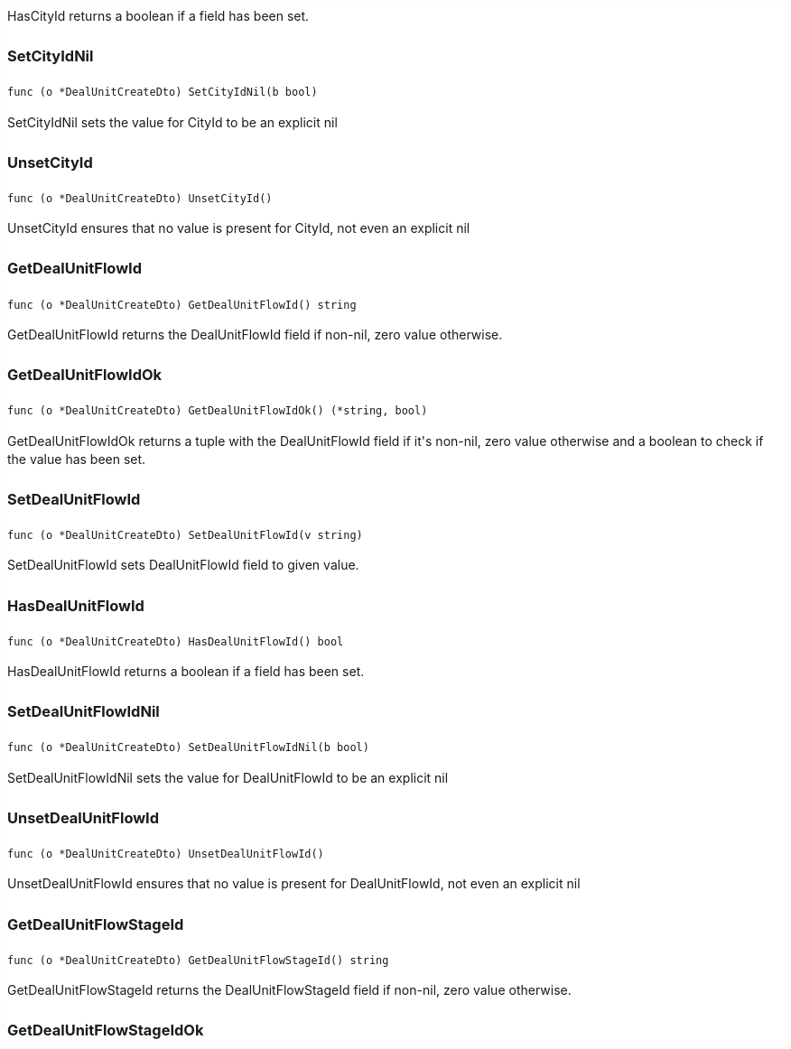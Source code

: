 HasCityId returns a boolean if a field has been set.

### SetCityIdNil

`func (o *DealUnitCreateDto) SetCityIdNil(b bool)`

 SetCityIdNil sets the value for CityId to be an explicit nil

### UnsetCityId
`func (o *DealUnitCreateDto) UnsetCityId()`

UnsetCityId ensures that no value is present for CityId, not even an explicit nil
### GetDealUnitFlowId

`func (o *DealUnitCreateDto) GetDealUnitFlowId() string`

GetDealUnitFlowId returns the DealUnitFlowId field if non-nil, zero value otherwise.

### GetDealUnitFlowIdOk

`func (o *DealUnitCreateDto) GetDealUnitFlowIdOk() (*string, bool)`

GetDealUnitFlowIdOk returns a tuple with the DealUnitFlowId field if it's non-nil, zero value otherwise
and a boolean to check if the value has been set.

### SetDealUnitFlowId

`func (o *DealUnitCreateDto) SetDealUnitFlowId(v string)`

SetDealUnitFlowId sets DealUnitFlowId field to given value.

### HasDealUnitFlowId

`func (o *DealUnitCreateDto) HasDealUnitFlowId() bool`

HasDealUnitFlowId returns a boolean if a field has been set.

### SetDealUnitFlowIdNil

`func (o *DealUnitCreateDto) SetDealUnitFlowIdNil(b bool)`

 SetDealUnitFlowIdNil sets the value for DealUnitFlowId to be an explicit nil

### UnsetDealUnitFlowId
`func (o *DealUnitCreateDto) UnsetDealUnitFlowId()`

UnsetDealUnitFlowId ensures that no value is present for DealUnitFlowId, not even an explicit nil
### GetDealUnitFlowStageId

`func (o *DealUnitCreateDto) GetDealUnitFlowStageId() string`

GetDealUnitFlowStageId returns the DealUnitFlowStageId field if non-nil, zero value otherwise.

### GetDealUnitFlowStageIdOk
